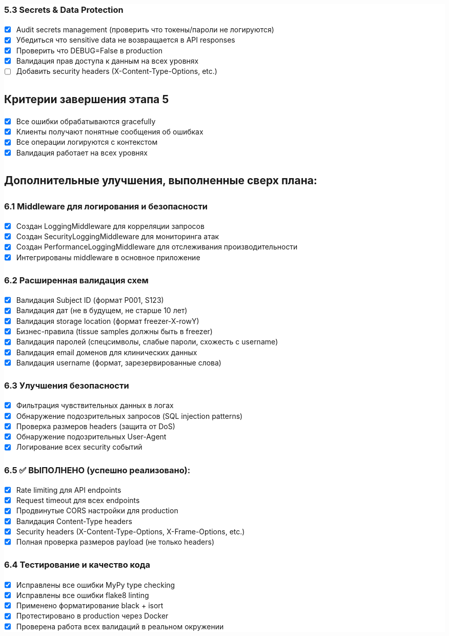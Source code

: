 ### 5.3 Secrets & Data Protection
- [x] Audit secrets management (проверить что токены/пароли не логируются)
- [x] Убедиться что sensitive data не возвращается в API responses
- [x] Проверить что DEBUG=False в production
- [x] Валидация прав доступа к данным на всех уровнях
- [ ] Добавить security headers (X-Content-Type-Options, etc.)

## Критерии завершения этапа 5
- [x] Все ошибки обрабатываются gracefully
- [x] Клиенты получают понятные сообщения об ошибках
- [x] Все операции логируются с контекстом
- [x] Валидация работает на всех уровнях

## Дополнительные улучшения, выполненные сверх плана:

### 6.1 Middleware для логирования и безопасности
- [x] Создан LoggingMiddleware для корреляции запросов
- [x] Создан SecurityLoggingMiddleware для мониторинга атак
- [x] Создан PerformanceLoggingMiddleware для отслеживания производительности
- [x] Интегрированы middleware в основное приложение

### 6.2 Расширенная валидация схем
- [x] Валидация Subject ID (формат P001, S123)
- [x] Валидация дат (не в будущем, не старше 10 лет)
- [x] Валидация storage location (формат freezer-X-rowY)
- [x] Бизнес-правила (tissue samples должны быть в freezer)
- [x] Валидация паролей (спецсимволы, слабые пароли, схожесть с username)
- [x] Валидация email доменов для клинических данных
- [x] Валидация username (формат, зарезервированные слова)

### 6.3 Улучшения безопасности
- [x] Фильтрация чувствительных данных в логах
- [x] Обнаружение подозрительных запросов (SQL injection patterns)
- [x] Проверка размеров headers (защита от DoS)
- [x] Обнаружение подозрительных User-Agent
- [x] Логирование всех security событий

### 6.5 ✅ ВЫПОЛНЕНО (успешно реализовано):
- [x] Rate limiting для API endpoints
- [x] Request timeout для всех endpoints
- [x] Продвинутые CORS настройки для production
- [x] Валидация Content-Type headers
- [x] Security headers (X-Content-Type-Options, X-Frame-Options, etc.)
- [x] Полная проверка размеров payload (не только headers)

### 6.4 Тестирование и качество кода
- [x] Исправлены все ошибки MyPy type checking
- [x] Исправлены все ошибки flake8 linting
- [x] Применено форматирование black + isort
- [x] Протестировано в production через Docker
- [x] Проверена работа всех валидаций в реальном окружении
